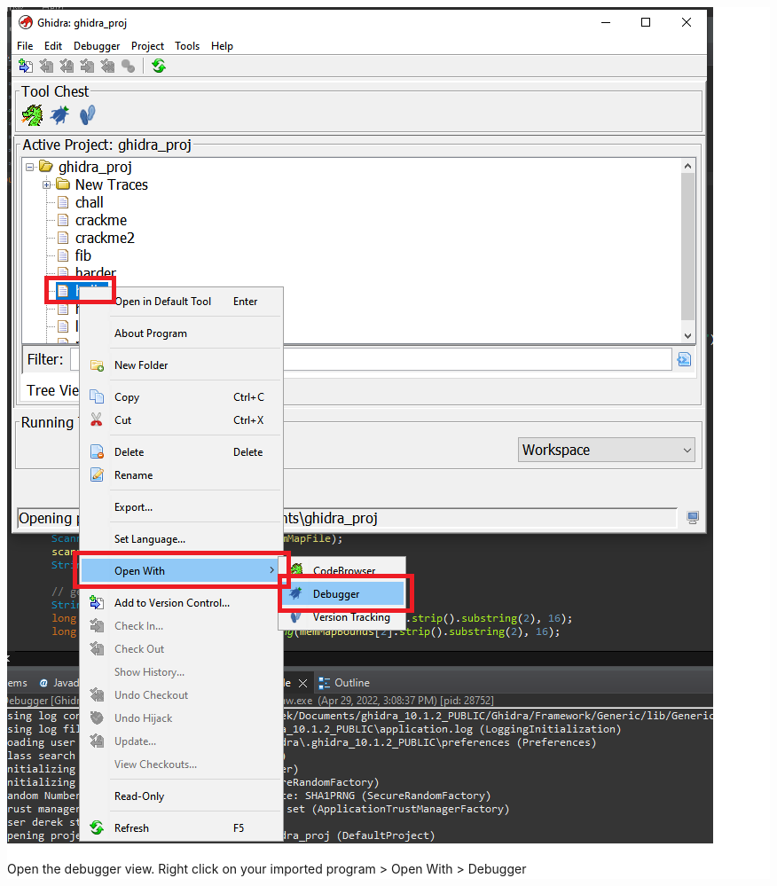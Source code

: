![](images/tdOpen.png)

Open the debugger view. Right click on your imported program > Open With > Debugger
